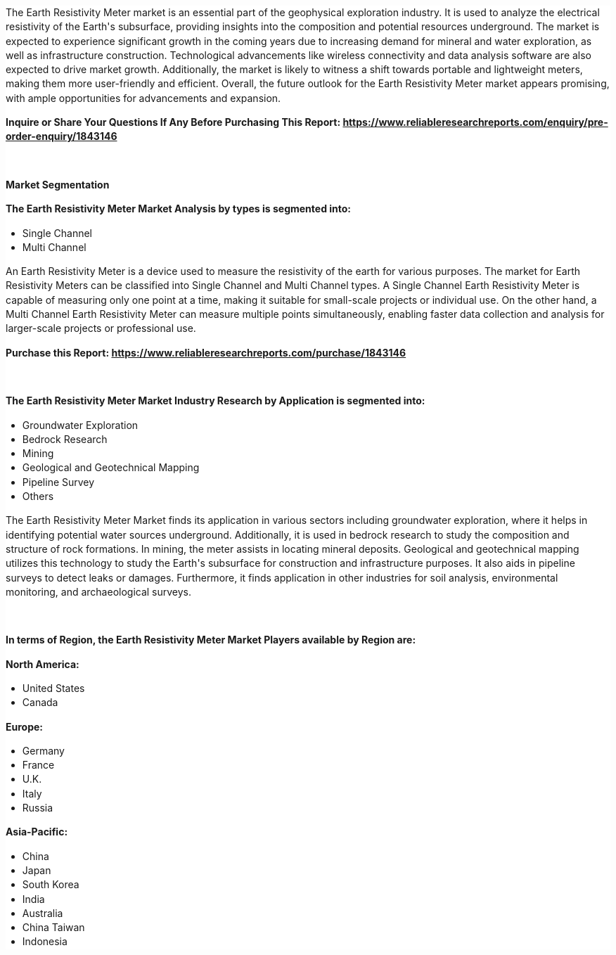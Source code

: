 <p><p>The Earth Resistivity Meter market is an essential part of the geophysical exploration industry. It is used to analyze the electrical resistivity of the Earth's subsurface, providing insights into the composition and potential resources underground. The market is expected to experience significant growth in the coming years due to increasing demand for mineral and water exploration, as well as infrastructure construction. Technological advancements like wireless connectivity and data analysis software are also expected to drive market growth. Additionally, the market is likely to witness a shift towards portable and lightweight meters, making them more user-friendly and efficient. Overall, the future outlook for the Earth Resistivity Meter market appears promising, with ample opportunities for advancements and expansion.</p></p>
<p><strong>Inquire or Share Your Questions If Any Before Purchasing This Report: <a href="https://www.reliableresearchreports.com/enquiry/pre-order-enquiry/1843146">https://www.reliableresearchreports.com/enquiry/pre-order-enquiry/1843146</a></strong></p>
<p>&nbsp;</p>
<p><strong>Market Segmentation</strong></p>
<p><strong>The Earth Resistivity Meter Market Analysis by types is segmented into:</strong></p>
<p><ul><li>Single Channel</li><li>Multi Channel</li></ul></p>
<p><p>An Earth Resistivity Meter is a device used to measure the resistivity of the earth for various purposes. The market for Earth Resistivity Meters can be classified into Single Channel and Multi Channel types. A Single Channel Earth Resistivity Meter is capable of measuring only one point at a time, making it suitable for small-scale projects or individual use. On the other hand, a Multi Channel Earth Resistivity Meter can measure multiple points simultaneously, enabling faster data collection and analysis for larger-scale projects or professional use.</p></p>
<p><strong>Purchase this Report:&nbsp;<a href="https://www.reliableresearchreports.com/purchase/1843146">https://www.reliableresearchreports.com/purchase/1843146</a></strong></p>
<p>&nbsp;</p>
<p><strong>The Earth Resistivity Meter Market Industry Research by Application is segmented into:</strong></p>
<p><ul><li>Groundwater Exploration</li><li>Bedrock Research</li><li>Mining</li><li>Geological and Geotechnical Mapping</li><li>Pipeline Survey</li><li>Others</li></ul></p>
<p><p>The Earth Resistivity Meter Market finds its application in various sectors including groundwater exploration, where it helps in identifying potential water sources underground. Additionally, it is used in bedrock research to study the composition and structure of rock formations. In mining, the meter assists in locating mineral deposits. Geological and geotechnical mapping utilizes this technology to study the Earth's subsurface for construction and infrastructure purposes. It also aids in pipeline surveys to detect leaks or damages. Furthermore, it finds application in other industries for soil analysis, environmental monitoring, and archaeological surveys.</p></p>
<p>&nbsp;</p>
<p><strong>In terms of Region, the Earth Resistivity Meter Market Players available by Region are:</strong></p>
<p>
    <p> <strong> North America: </strong>
        <ul>
            <li>United States</li>
            <li>Canada</li>
        </ul>
        </p> 
    <p> <strong> Europe: </strong>
        <ul>
            <li>Germany</li>
            <li>France</li>
            <li>U.K.</li>
            <li>Italy</li>
            <li>Russia</li>
        </ul>
        </p> 
    <p> <strong> Asia-Pacific: </strong>
        <ul>
            <li>China</li>
            <li>Japan</li>
            <li>South Korea</li>
            <li>India</li>
            <li>Australia</li>
            <li>China Taiwan</li>
            <li>Indonesia</li>